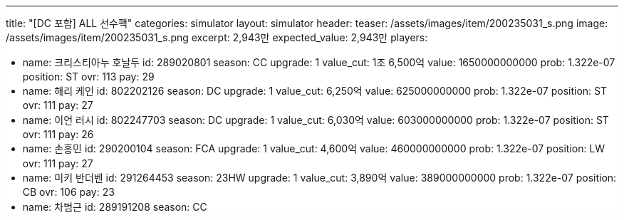 ---
title: "[DC 포함] ALL 선수팩"
categories: simulator
layout: simulator
header:
  teaser: /assets/images/item/200235031_s.png
  image: /assets/images/item/200235031_s.png
excerpt: 2,943만
expected_value: 2,943만
players:
  - name: 크리스티아누 호날두
    id: 289020801
    season: CC
    upgrade: 1
    value_cut: 1조 6,500억
    value: 1650000000000
    prob: 1.322e-07
    position: ST
    ovr: 113
    pay: 29
  - name: 해리 케인
    id: 802202126
    season: DC
    upgrade: 1
    value_cut: 6,250억
    value: 625000000000
    prob: 1.322e-07
    position: ST
    ovr: 111
    pay: 27
  - name: 이언 러시
    id: 802247703
    season: DC
    upgrade: 1
    value_cut: 6,030억
    value: 603000000000
    prob: 1.322e-07
    position: ST
    ovr: 111
    pay: 26
  - name: 손흥민
    id: 290200104
    season: FCA
    upgrade: 1
    value_cut: 4,600억
    value: 460000000000
    prob: 1.322e-07
    position: LW
    ovr: 111
    pay: 27
  - name: 미키 반더벤
    id: 291264453
    season: 23HW
    upgrade: 1
    value_cut: 3,890억
    value: 389000000000
    prob: 1.322e-07
    position: CB
    ovr: 106
    pay: 23
  - name: 차범근
    id: 289191208
    season: CC